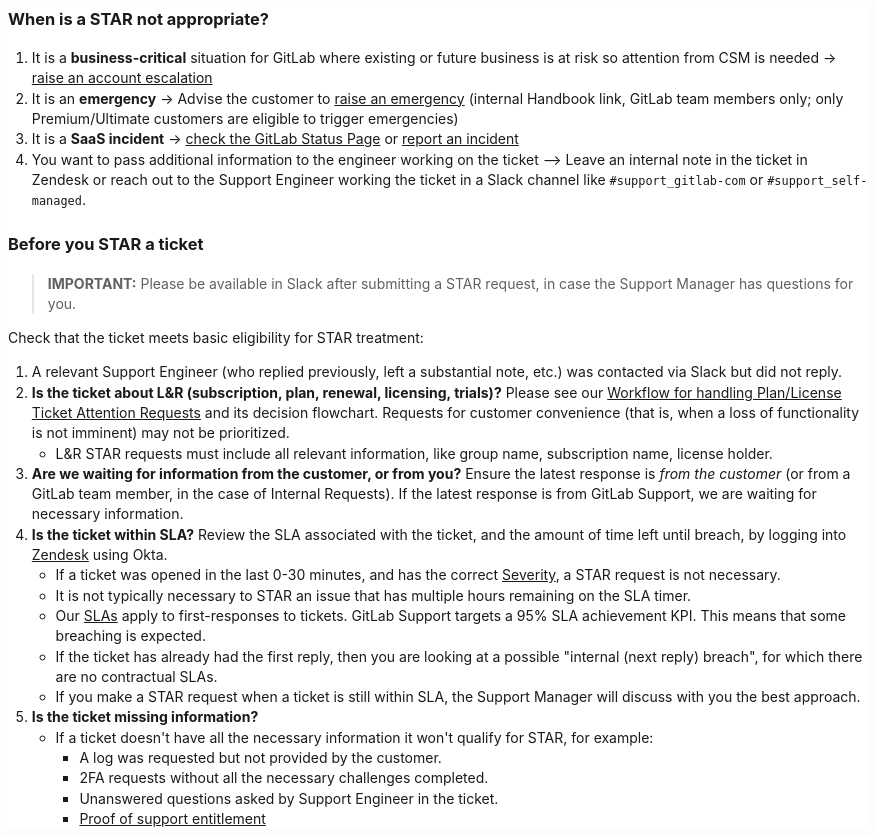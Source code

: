 ### When is a STAR not appropriate?

1. It is a **business-critical** situation for GitLab where existing or future business is at risk so attention from CSM is needed -> [raise an account escalation](/handbook/customer-success/csm/escalations/#initiating-managing-and-closing-an-escalation)
1. It is an **emergency** -> Advise the customer to [raise an emergency](https://internal.gitlab.com/handbook/support/workflows/raising-an-emergency) (internal Handbook link, GitLab team members only; only Premium/Ultimate customers are eligible to trigger emergencies)
1. It is a **SaaS incident** -> [check the GitLab Status Page](https://status.gitlab.com/) or [report an incident](/handbook/engineering/infrastructure/incident-management/#reporting-an-incident)
1. You want to pass additional information to the engineer working on the ticket --> Leave an internal note in the ticket in Zendesk or reach out to the Support Engineer working the ticket in a Slack channel like `#support_gitlab-com` or `#support_self-managed`.

### Before you STAR a ticket

>**IMPORTANT:** Please be available in Slack after submitting a STAR request, in case the Support Manager has questions for you.

Check that the ticket meets basic eligibility for STAR treatment:

1. A relevant Support Engineer (who replied previously, left a substantial note, etc.) was contacted via Slack but did not reply.
1. **Is the ticket about L&R (subscription, plan, renewal, licensing, trials)?** Please see our [Workflow for handling Plan/License Ticket Attention Requests](/handbook/support/license-and-renewals/workflows/managers_working_with_extensions/) and its decision flowchart. Requests for customer convenience (that is, when a loss of functionality is not imminent) may not be prioritized.
   - L&R STAR requests must include all relevant information, like group name, subscription name, license holder.
1. **Are we waiting for information from the customer, or from you?** Ensure the latest response is *from the customer* (or from a GitLab team member, in the case of Internal Requests). If the latest response is from GitLab Support, we are waiting for necessary information.
1. **Is the ticket within SLA?** Review the SLA associated with the ticket, and the amount of time left until breach, by logging into [Zendesk](https://gitlab.zendesk.com) using Okta.
   - If a ticket was opened in the last 0-30 minutes, and has the correct [Severity](https://about.gitlab.com/support/definitions/#definitions-of-support-impact), a STAR request is not necessary.
   - It is not typically necessary to STAR an issue that has multiple hours remaining on the SLA timer.
   - Our [SLAs](https://about.gitlab.com/support/#service-level-agreements) apply to first-responses to tickets. GitLab Support targets a 95% SLA achievement KPI. This means that some breaching is expected.
   - If the ticket has already had the first reply, then you are looking at a possible "internal (next reply) breach", for which there are no contractual SLAs.
   - If you make a STAR request when a ticket is still within SLA, the Support Manager will discuss with you the best approach.
1. **Is the ticket missing information?**
   - If a ticket doesn't have all the necessary information it won't qualify for STAR, for example:
      - A log was requested but not provided by the customer.
      - 2FA requests without all the necessary challenges completed.
      - Unanswered questions asked by Support Engineer in the ticket.
      - [Proof of support entitlement](https://about.gitlab.com/support/managing-support-contacts/#proving-your-support-entitlement)

